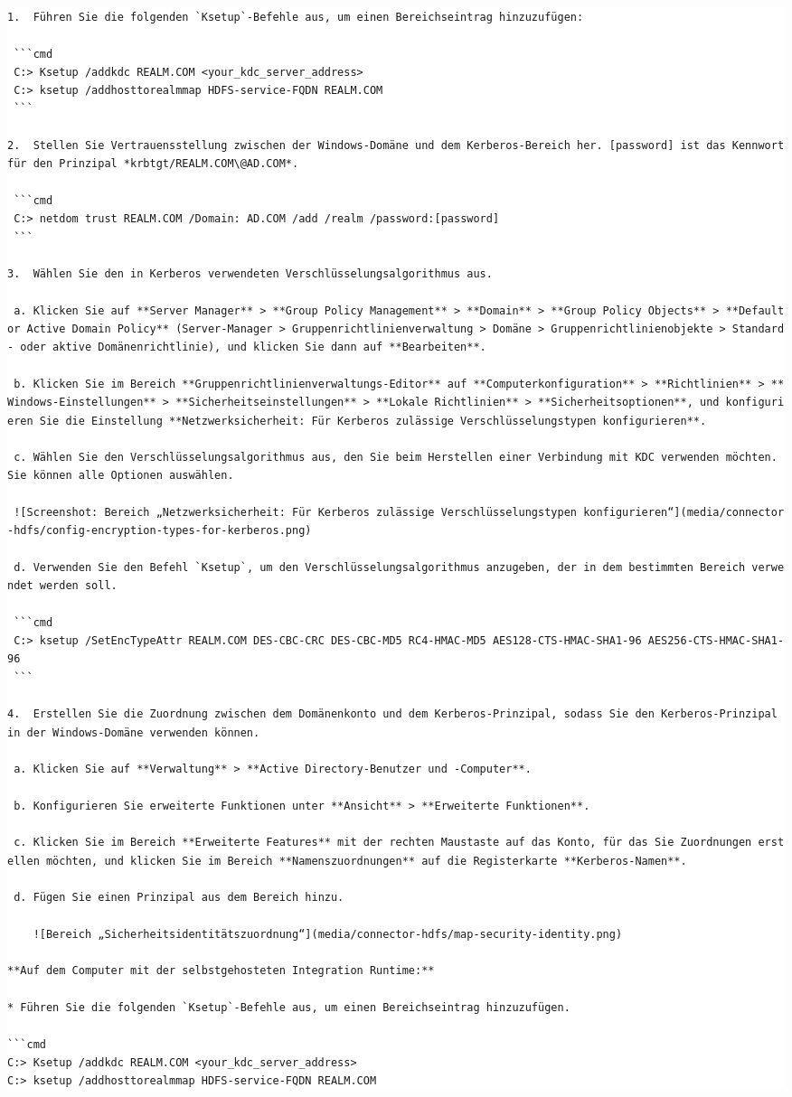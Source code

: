   ```config
1.  Führen Sie die folgenden `Ksetup`-Befehle aus, um einen Bereichseintrag hinzuzufügen:

    ```cmd
    C:> Ksetup /addkdc REALM.COM <your_kdc_server_address>
    C:> ksetup /addhosttorealmmap HDFS-service-FQDN REALM.COM
    ```

2.  Stellen Sie Vertrauensstellung zwischen der Windows-Domäne und dem Kerberos-Bereich her. [password] ist das Kennwort für den Prinzipal *krbtgt/REALM.COM\@AD.COM*.

    ```cmd
    C:> netdom trust REALM.COM /Domain: AD.COM /add /realm /password:[password]
    ```

3.  Wählen Sie den in Kerberos verwendeten Verschlüsselungsalgorithmus aus.

    a. Klicken Sie auf **Server Manager** > **Group Policy Management** > **Domain** > **Group Policy Objects** > **Default or Active Domain Policy** (Server-Manager > Gruppenrichtlinienverwaltung > Domäne > Gruppenrichtlinienobjekte > Standard- oder aktive Domänenrichtlinie), und klicken Sie dann auf **Bearbeiten**.

    b. Klicken Sie im Bereich **Gruppenrichtlinienverwaltungs-Editor** auf **Computerkonfiguration** > **Richtlinien** > **Windows-Einstellungen** > **Sicherheitseinstellungen** > **Lokale Richtlinien** > **Sicherheitsoptionen**, und konfigurieren Sie die Einstellung **Netzwerksicherheit: Für Kerberos zulässige Verschlüsselungstypen konfigurieren**.

    c. Wählen Sie den Verschlüsselungsalgorithmus aus, den Sie beim Herstellen einer Verbindung mit KDC verwenden möchten. Sie können alle Optionen auswählen.

    ![Screenshot: Bereich „Netzwerksicherheit: Für Kerberos zulässige Verschlüsselungstypen konfigurieren“](media/connector-hdfs/config-encryption-types-for-kerberos.png)

    d. Verwenden Sie den Befehl `Ksetup`, um den Verschlüsselungsalgorithmus anzugeben, der in dem bestimmten Bereich verwendet werden soll.

    ```cmd
    C:> ksetup /SetEncTypeAttr REALM.COM DES-CBC-CRC DES-CBC-MD5 RC4-HMAC-MD5 AES128-CTS-HMAC-SHA1-96 AES256-CTS-HMAC-SHA1-96
    ```

4.  Erstellen Sie die Zuordnung zwischen dem Domänenkonto und dem Kerberos-Prinzipal, sodass Sie den Kerberos-Prinzipal in der Windows-Domäne verwenden können.

    a. Klicken Sie auf **Verwaltung** > **Active Directory-Benutzer und -Computer**.

    b. Konfigurieren Sie erweiterte Funktionen unter **Ansicht** > **Erweiterte Funktionen**.

    c. Klicken Sie im Bereich **Erweiterte Features** mit der rechten Maustaste auf das Konto, für das Sie Zuordnungen erstellen möchten, und klicken Sie im Bereich **Namenszuordnungen** auf die Registerkarte **Kerberos-Namen**.

    d. Fügen Sie einen Prinzipal aus dem Bereich hinzu.

       ![Bereich „Sicherheitsidentitätszuordnung“](media/connector-hdfs/map-security-identity.png)

**Auf dem Computer mit der selbstgehosteten Integration Runtime:**

* Führen Sie die folgenden `Ksetup`-Befehle aus, um einen Bereichseintrag hinzuzufügen.

   ```cmd
   C:> Ksetup /addkdc REALM.COM <your_kdc_server_address>
   C:> ksetup /addhosttorealmmap HDFS-service-FQDN REALM.COM
   ```
